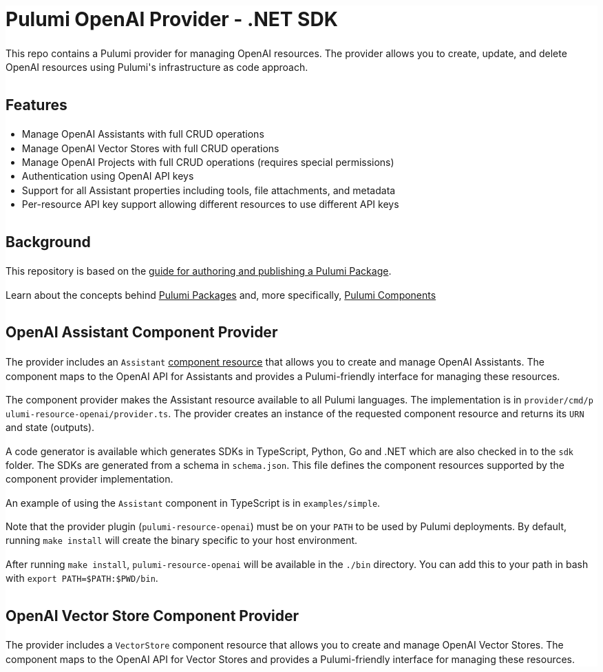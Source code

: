 # Pulumi OpenAI Provider - .NET SDK

This repo contains a Pulumi provider for managing OpenAI resources. The provider allows you to create, update, and delete OpenAI resources using Pulumi's infrastructure as code approach.

## Features

- Manage OpenAI Assistants with full CRUD operations
- Manage OpenAI Vector Stores with full CRUD operations
- Manage OpenAI Projects with full CRUD operations (requires special permissions)
- Authentication using OpenAI API keys
- Support for all Assistant properties including tools, file attachments, and metadata
- Per-resource API key support allowing different resources to use different API keys

## Background
This repository is based on the [guide for authoring and publishing a Pulumi Package](https://www.pulumi.com/docs/guides/pulumi-packages/how-to-author).

Learn about the concepts behind [Pulumi Packages](https://www.pulumi.com/docs/guides/pulumi-packages/#pulumi-packages) and, more specifically, [Pulumi Components](https://www.pulumi.com/docs/intro/concepts/resources/components/)

## OpenAI Assistant Component Provider

The provider includes an `Assistant` [component resource](https://www.pulumi.com/docs/intro/concepts/resources/#components) that allows you to create and manage OpenAI Assistants. The component maps to the OpenAI API for Assistants and provides a Pulumi-friendly interface for managing these resources.

The component provider makes the Assistant resource available to all Pulumi languages. The implementation is in `provider/cmd/pulumi-resource-openai/provider.ts`. The provider creates an instance of the requested component resource and returns its `URN` and state (outputs).

A code generator is available which generates SDKs in TypeScript, Python, Go and .NET which are also checked in to the `sdk` folder. The SDKs are generated from a schema in `schema.json`. This file defines the component resources supported by the component provider implementation.

An example of using the `Assistant` component in TypeScript is in `examples/simple`.

Note that the provider plugin (`pulumi-resource-openai`) must be on your `PATH` to be used by Pulumi deployments. By default, running `make install` will create the binary specific to your host environment.

After running `make install`, `pulumi-resource-openai` will be available in the `./bin` directory. You can add this to your path in bash with `export PATH=$PATH:$PWD/bin`.

## OpenAI Vector Store Component Provider

The provider includes a `VectorStore` component resource that allows you to create and manage OpenAI Vector Stores. The component maps to the OpenAI API for Vector Stores and provides a Pulumi-friendly interface for managing these resources.
